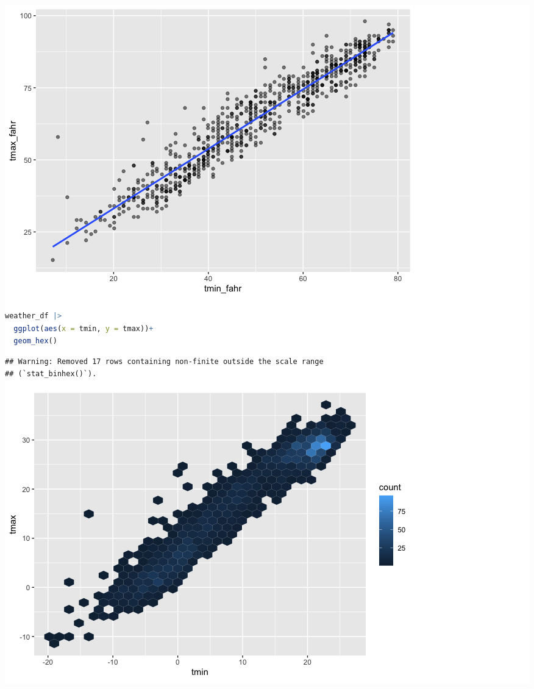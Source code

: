 ![](viz1_files/figure-gfm/unnamed-chunk-10-1.png)

``` r
weather_df |>
  ggplot(aes(x = tmin, y = tmax))+
  geom_hex()
```

    ## Warning: Removed 17 rows containing non-finite outside the scale range
    ## (`stat_binhex()`).

![](viz1_files/figure-gfm/unnamed-chunk-11-1.png)
